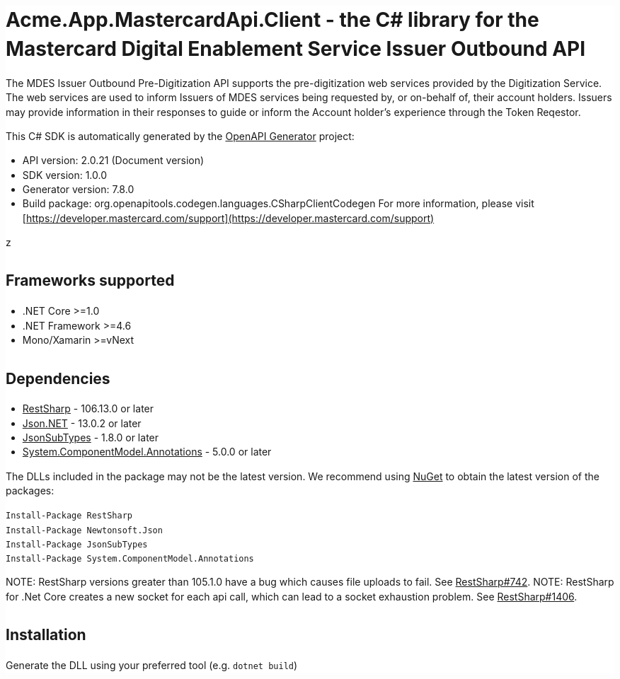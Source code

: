 # Acme.App.MastercardApi.Client - the C# library for the Mastercard Digital Enablement Service Issuer Outbound API

The MDES Issuer Outbound Pre-Digitization API supports the pre-digitization web services provided by the Digitization Service. The web services are used to inform Issuers of MDES services being requested by, or on-behalf of, their account holders. Issuers may provide information in their responses to guide or inform the Account holder’s experience through the Token Reqestor.

This C# SDK is automatically generated by the [OpenAPI Generator](https://openapi-generator.tech) project:

- API version: 2.0.21 (Document version)
- SDK version: 1.0.0
- Generator version: 7.8.0
- Build package: org.openapitools.codegen.languages.CSharpClientCodegen
    For more information, please visit [https://developer.mastercard.com/support](https://developer.mastercard.com/support)

<a id="frameworks-supported"></a>z
## Frameworks supported
- .NET Core >=1.0
- .NET Framework >=4.6
- Mono/Xamarin >=vNext

<a id="dependencies"></a>
## Dependencies

- [RestSharp](https://www.nuget.org/packages/RestSharp) - 106.13.0 or later
- [Json.NET](https://www.nuget.org/packages/Newtonsoft.Json/) - 13.0.2 or later
- [JsonSubTypes](https://www.nuget.org/packages/JsonSubTypes/) - 1.8.0 or later
- [System.ComponentModel.Annotations](https://www.nuget.org/packages/System.ComponentModel.Annotations) - 5.0.0 or later

The DLLs included in the package may not be the latest version. We recommend using [NuGet](https://docs.nuget.org/consume/installing-nuget) to obtain the latest version of the packages:
```
Install-Package RestSharp
Install-Package Newtonsoft.Json
Install-Package JsonSubTypes
Install-Package System.ComponentModel.Annotations
```

NOTE: RestSharp versions greater than 105.1.0 have a bug which causes file uploads to fail. See [RestSharp#742](https://github.com/restsharp/RestSharp/issues/742).
NOTE: RestSharp for .Net Core creates a new socket for each api call, which can lead to a socket exhaustion problem. See [RestSharp#1406](https://github.com/restsharp/RestSharp/issues/1406).

<a id="installation"></a>
## Installation
Generate the DLL using your preferred tool (e.g. `dotnet build`)

